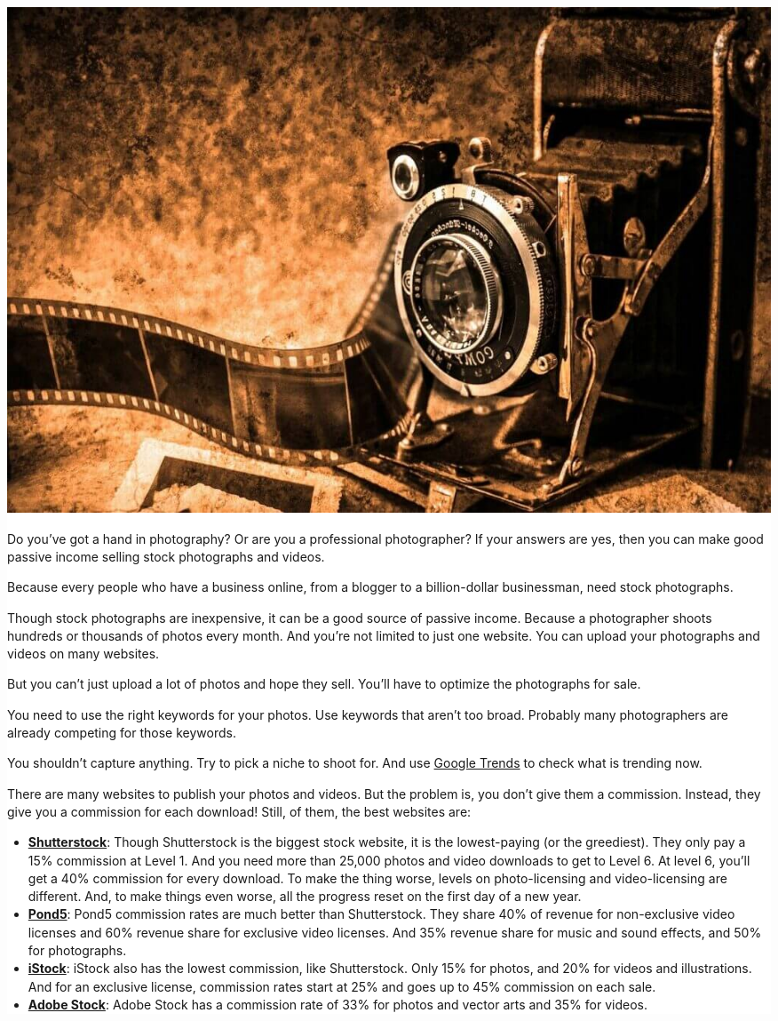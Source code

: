 ![](./images/word-image-21.jpeg)

Do you’ve got a hand in photography? Or are you a professional photographer? If your answers are yes, then you can make good passive income selling stock photographs and videos.

Because every people who have a business online, from a blogger to a billion-dollar businessman, need stock photographs.

Though stock photographs are inexpensive, it can be a good source of passive income. Because a photographer shoots hundreds or thousands of photos every month. And you’re not limited to just one website. You can upload your photographs and videos on many websites.

But you can’t just upload a lot of photos and hope they sell. You’ll have to optimize the photographs for sale.

You need to use the right keywords for your photos. Use keywords that aren’t too broad. Probably many photographers are already competing for those keywords.

You shouldn’t capture anything. Try to pick a niche to shoot for. And use [Google Trends](https://trends.google.com/trends/) to check what is trending now.

There are many websites to publish your photos and videos. But the problem is, you don’t give them a commission. Instead, they give you a commission for each download! Still, of them, the best websites are:

- [**Shutterstock**](https://www.shutterstock.com/): Though Shutterstock is the biggest stock website, it is the lowest-paying (or the greediest). They only pay a 15% commission at Level 1. And you need more than 25,000 photos and video downloads to get to Level 6. At level 6, you’ll get a 40% commission for every download. To make the thing worse, levels on photo-licensing and video-licensing are different. And, to make things even worse, all the progress reset on the first day of a new year.
- [**Pond5**](https://www.pond5.com/): Pond5 commission rates are much better than Shutterstock. They share 40% of revenue for non-exclusive video licenses and 60% revenue share for exclusive video licenses. And 35% revenue share for music and sound effects, and 50% for photographs.
- [**iStock**](https://www.istockphoto.com/): iStock also has the lowest commission, like Shutterstock. Only 15% for photos, and 20% for videos and illustrations. And for an exclusive license, commission rates start at 25% and goes up to 45% commission on each sale.
- [**Adobe Stock**](https://stock.adobe.com/): Adobe Stock has a commission rate of 33% for photos and vector arts and 35% for videos.